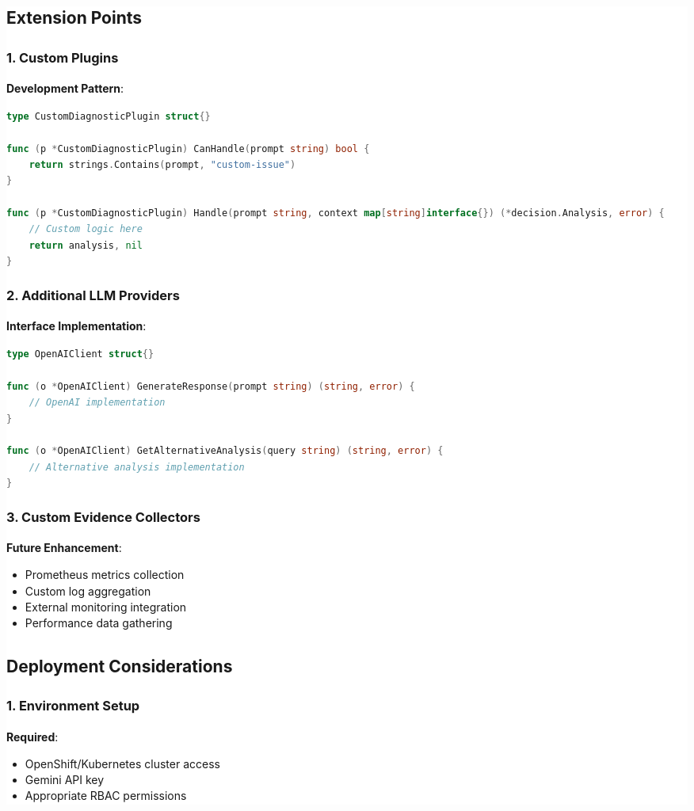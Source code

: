 ## Extension Points

### 1. Custom Plugins

**Development Pattern**:
```go
type CustomDiagnosticPlugin struct{}

func (p *CustomDiagnosticPlugin) CanHandle(prompt string) bool {
    return strings.Contains(prompt, "custom-issue")
}

func (p *CustomDiagnosticPlugin) Handle(prompt string, context map[string]interface{}) (*decision.Analysis, error) {
    // Custom logic here
    return analysis, nil
}
```

### 2. Additional LLM Providers

**Interface Implementation**:
```go
type OpenAIClient struct{}

func (o *OpenAIClient) GenerateResponse(prompt string) (string, error) {
    // OpenAI implementation
}

func (o *OpenAIClient) GetAlternativeAnalysis(query string) (string, error) {
    // Alternative analysis implementation
}
```

### 3. Custom Evidence Collectors

**Future Enhancement**:
- Prometheus metrics collection
- Custom log aggregation
- External monitoring integration
- Performance data gathering

## Deployment Considerations

### 1. Environment Setup

**Required**:
- OpenShift/Kubernetes cluster access
- Gemini API key
- Appropriate RBAC permissions

